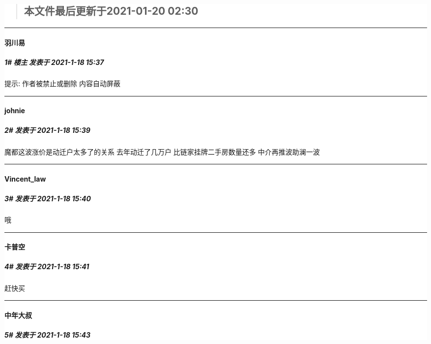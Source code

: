 > ## **本文件最后更新于2021-01-20 02:30** 



*****

####  羽川易  
##### 1#       楼主       发表于 2021-1-18 15:37

提示: 作者被禁止或删除 内容自动屏蔽



*****

####  johnie  
##### 2#       发表于 2021-1-18 15:39




魔都这波涨价是动迁户太多了的关系
去年动迁了几万户 比链家挂牌二手房数量还多
中介再推波助澜一波







*****

####  Vincent_law  
##### 3#       发表于 2021-1-18 15:40




哦







*****

####  卡普空  
##### 4#       发表于 2021-1-18 15:41




赶快买







*****

####  中年大叔  
##### 5#       发表于 2021-1-18 15:43
